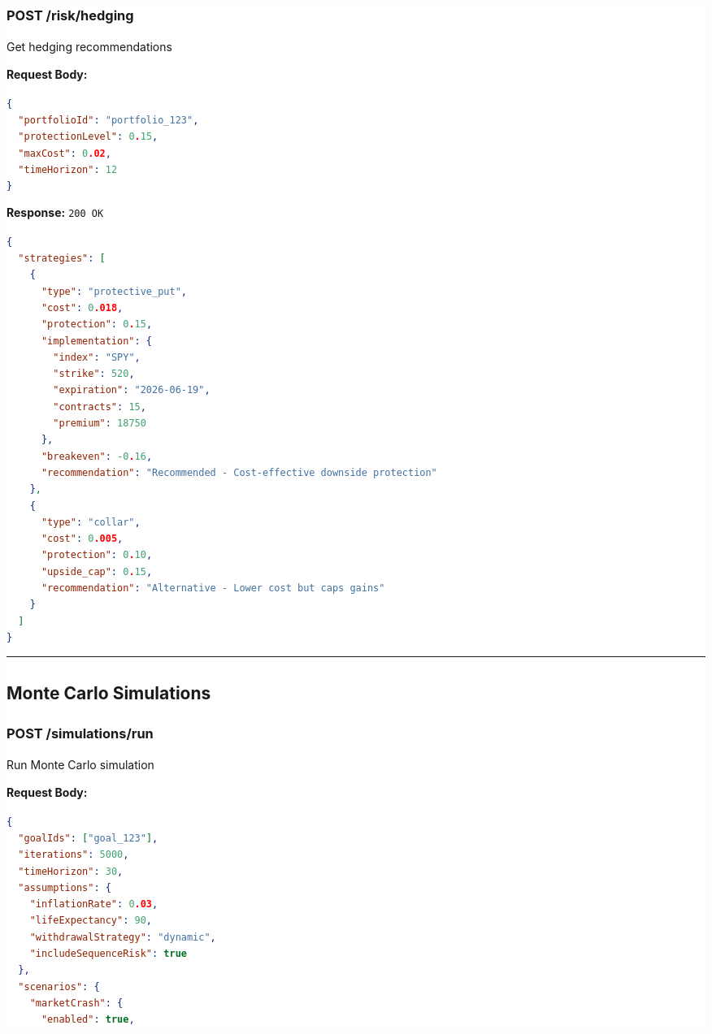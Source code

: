 
### POST /risk/hedging
Get hedging recommendations

**Request Body:**
```json
{
  "portfolioId": "portfolio_123",
  "protectionLevel": 0.15,
  "maxCost": 0.02,
  "timeHorizon": 12
}
```

**Response:** `200 OK`
```json
{
  "strategies": [
    {
      "type": "protective_put",
      "cost": 0.018,
      "protection": 0.15,
      "implementation": {
        "index": "SPY",
        "strike": 520,
        "expiration": "2026-06-19",
        "contracts": 15,
        "premium": 18750
      },
      "breakeven": -0.16,
      "recommendation": "Recommended - Cost-effective downside protection"
    },
    {
      "type": "collar",
      "cost": 0.005,
      "protection": 0.10,
      "upside_cap": 0.15,
      "recommendation": "Alternative - Lower cost but caps gains"
    }
  ]
}
```

---

## Monte Carlo Simulations

### POST /simulations/run
Run Monte Carlo simulation

**Request Body:**
```json
{
  "goalIds": ["goal_123"],
  "iterations": 5000,
  "timeHorizon": 30,
  "assumptions": {
    "inflationRate": 0.03,
    "lifeExpectancy": 90,
    "withdrawalStrategy": "dynamic",
    "includeSequenceRisk": true
  },
  "scenarios": {
    "marketCrash": {
      "enabled": true,
```